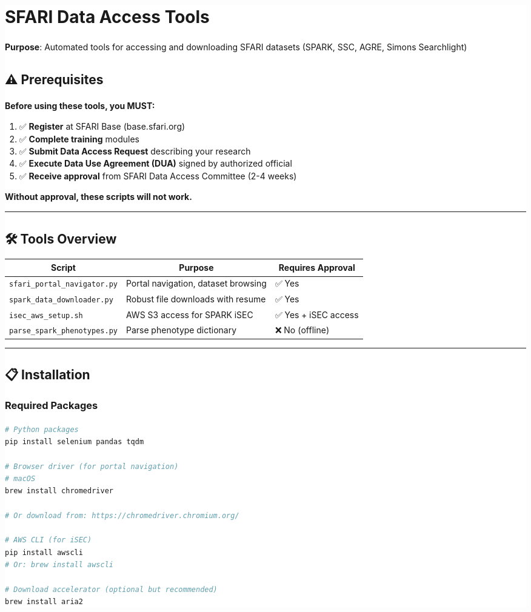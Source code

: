 # SFARI Data Access Tools

**Purpose**: Automated tools for accessing and downloading SFARI datasets (SPARK, SSC, AGRE, Simons Searchlight)

## ⚠️ Prerequisites

**Before using these tools, you MUST:**

1. ✅ **Register** at SFARI Base (base.sfari.org)
2. ✅ **Complete training** modules
3. ✅ **Submit Data Access Request** describing your research
4. ✅ **Execute Data Use Agreement (DUA)** signed by authorized official
5. ✅ **Receive approval** from SFARI Data Access Committee (2-4 weeks)

**Without approval, these scripts will not work.**

---

## 🛠️ Tools Overview

| Script | Purpose | Requires Approval |
|--------|---------|-------------------|
| `sfari_portal_navigator.py` | Portal navigation, dataset browsing | ✅ Yes |
| `spark_data_downloader.py` | Robust file downloads with resume | ✅ Yes |
| `isec_aws_setup.sh` | AWS S3 access for SPARK iSEC | ✅ Yes + iSEC access |
| `parse_spark_phenotypes.py` | Parse phenotype dictionary | ❌ No (offline) |

---

## 📋 Installation

### Required Packages

```bash
# Python packages
pip install selenium pandas tqdm

# Browser driver (for portal navigation)
# macOS
brew install chromedriver

# Or download from: https://chromedriver.chromium.org/

# AWS CLI (for iSEC)
pip install awscli
# Or: brew install awscli

# Download accelerator (optional but recommended)
brew install aria2
```
